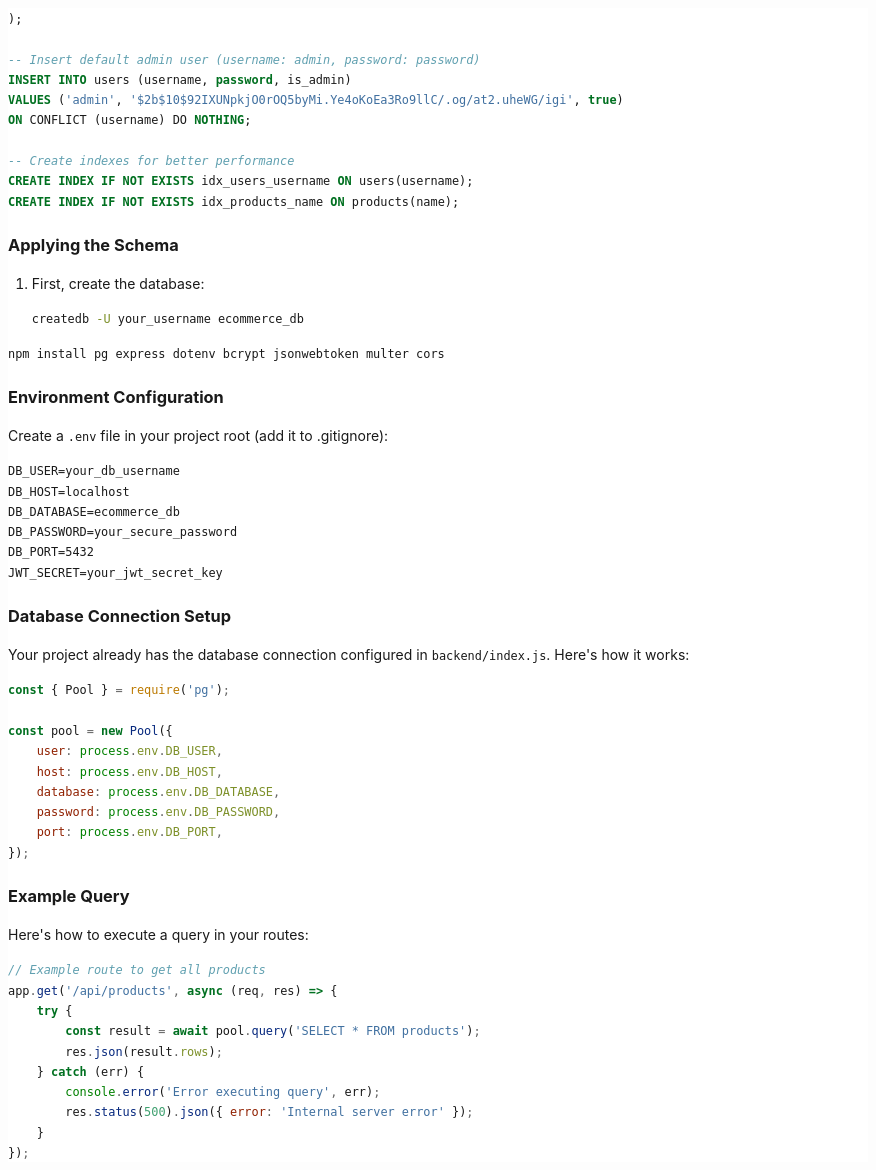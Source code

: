 ```sql
);

-- Insert default admin user (username: admin, password: password)
INSERT INTO users (username, password, is_admin) 
VALUES ('admin', '$2b$10$92IXUNpkjO0rOQ5byMi.Ye4oKoEa3Ro9llC/.og/at2.uheWG/igi', true)
ON CONFLICT (username) DO NOTHING;

-- Create indexes for better performance
CREATE INDEX IF NOT EXISTS idx_users_username ON users(username);
CREATE INDEX IF NOT EXISTS idx_products_name ON products(name);
```

### Applying the Schema
1. First, create the database:
   ```bash
   createdb -U your_username ecommerce_db
   ```
```bash
npm install pg express dotenv bcrypt jsonwebtoken multer cors
```

### Environment Configuration
Create a `.env` file in your project root (add it to .gitignore):
```
DB_USER=your_db_username
DB_HOST=localhost
DB_DATABASE=ecommerce_db
DB_PASSWORD=your_secure_password
DB_PORT=5432
JWT_SECRET=your_jwt_secret_key
```

### Database Connection Setup
Your project already has the database connection configured in `backend/index.js`. Here's how it works:

```javascript
const { Pool } = require('pg');

const pool = new Pool({
    user: process.env.DB_USER,
    host: process.env.DB_HOST,
    database: process.env.DB_DATABASE,
    password: process.env.DB_PASSWORD,
    port: process.env.DB_PORT,
});
```

### Example Query
Here's how to execute a query in your routes:

```javascript
// Example route to get all products
app.get('/api/products', async (req, res) => {
    try {
        const result = await pool.query('SELECT * FROM products');
        res.json(result.rows);
    } catch (err) {
        console.error('Error executing query', err);
        res.status(500).json({ error: 'Internal server error' });
    }
});
```
